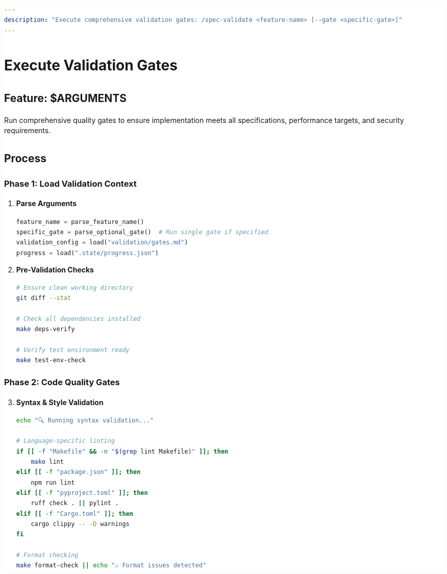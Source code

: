 ```yaml
---
description: "Execute comprehensive validation gates: /spec-validate <feature-name> [--gate <specific-gate>]"
---
```


# Execute Validation Gates

## Feature: $ARGUMENTS

Run comprehensive quality gates to ensure implementation meets all specifications, performance targets, and security requirements.

## Process

### Phase 1: Load Validation Context

1. **Parse Arguments**
   ```python
   feature_name = parse_feature_name()
   specific_gate = parse_optional_gate()  # Run single gate if specified
   validation_config = load("validation/gates.md")
   progress = load(".state/progress.json")
   ```

2. **Pre-Validation Checks**
   ```bash
   # Ensure clean working directory
   git diff --stat
   
   # Check all dependencies installed
   make deps-verify
   
   # Verify test environment ready
   make test-env-check
   ```

### Phase 2: Code Quality Gates

3. **Syntax & Style Validation**
   ```bash
   echo "🔍 Running syntax validation..."
   
   # Language-specific linting
   if [[ -f "Makefile" && -n "$(grep lint Makefile)" ]]; then
       make lint
   elif [[ -f "package.json" ]]; then
       npm run lint
   elif [[ -f "pyproject.toml" ]]; then
       ruff check . || pylint .
   elif [[ -f "Cargo.toml" ]]; then
       cargo clippy -- -D warnings
   fi
   
   # Format checking
   make format-check || echo "⚠️ Format issues detected"
   ```
